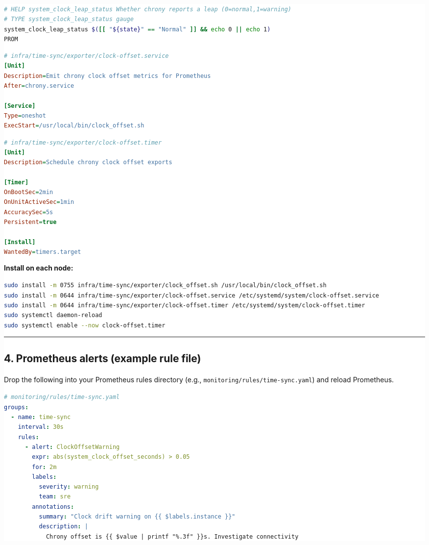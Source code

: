 ```bash
# HELP system_clock_leap_status Whether chrony reports a leap (0=normal,1=warning)
# TYPE system_clock_leap_status gauge
system_clock_leap_status $([[ "${state}" == "Normal" ]] && echo 0 || echo 1)
PROM
```

```ini
# infra/time-sync/exporter/clock-offset.service
[Unit]
Description=Emit chrony clock offset metrics for Prometheus
After=chrony.service

[Service]
Type=oneshot
ExecStart=/usr/local/bin/clock_offset.sh
```

```ini
# infra/time-sync/exporter/clock-offset.timer
[Unit]
Description=Schedule chrony clock offset exports

[Timer]
OnBootSec=2min
OnUnitActiveSec=1min
AccuracySec=5s
Persistent=true

[Install]
WantedBy=timers.target
```

**Install on each node:**
```bash
sudo install -m 0755 infra/time-sync/exporter/clock_offset.sh /usr/local/bin/clock_offset.sh
sudo install -m 0644 infra/time-sync/exporter/clock-offset.service /etc/systemd/system/clock-offset.service
sudo install -m 0644 infra/time-sync/exporter/clock-offset.timer /etc/systemd/system/clock-offset.timer
sudo systemctl daemon-reload
sudo systemctl enable --now clock-offset.timer
```

---

## 4. Prometheus alerts (example rule file)

Drop the following into your Prometheus rules directory (e.g., `monitoring/rules/time-sync.yaml`) and reload Prometheus.

```yaml
# monitoring/rules/time-sync.yaml
groups:
  - name: time-sync
    interval: 30s
    rules:
      - alert: ClockOffsetWarning
        expr: abs(system_clock_offset_seconds) > 0.05
        for: 2m
        labels:
          severity: warning
          team: sre
        annotations:
          summary: "Clock drift warning on {{ $labels.instance }}"
          description: |
            Chrony offset is {{ $value | printf "%.3f" }}s. Investigate connectivity
```